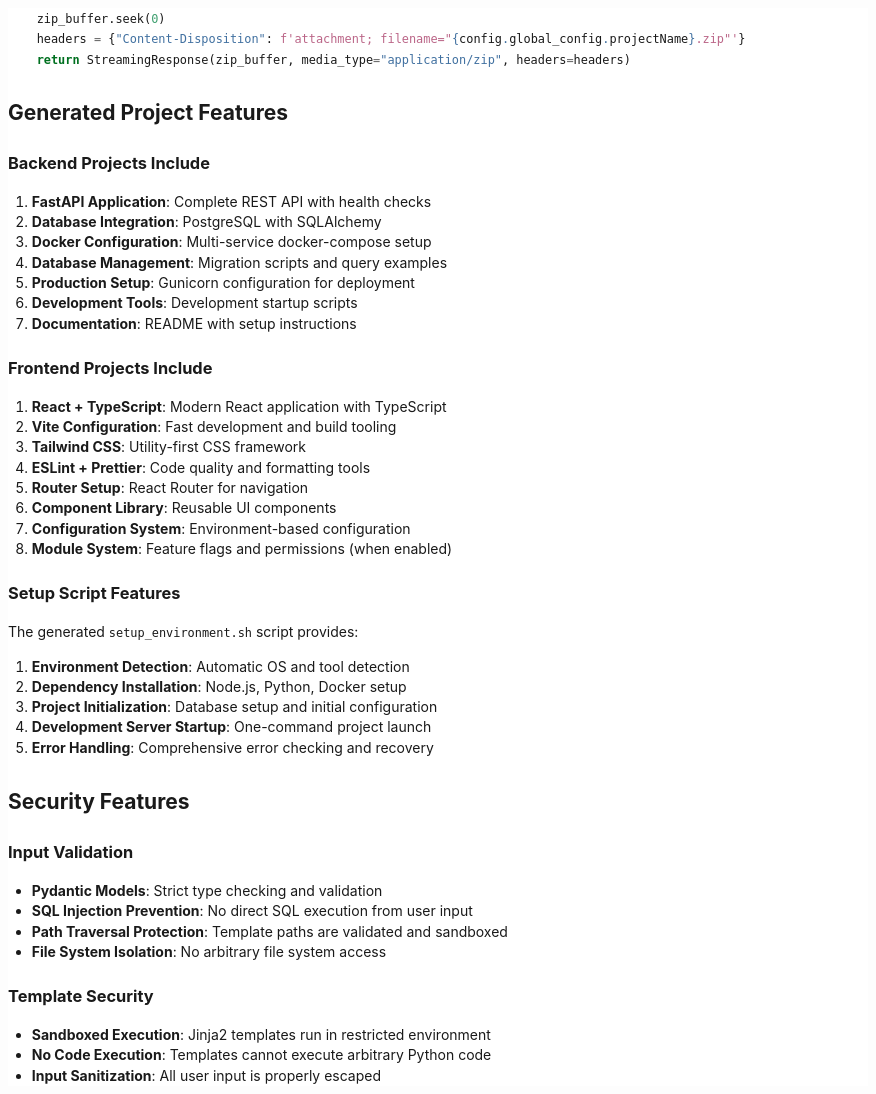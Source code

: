 ```python
    zip_buffer.seek(0)
    headers = {"Content-Disposition": f'attachment; filename="{config.global_config.projectName}.zip"'}
    return StreamingResponse(zip_buffer, media_type="application/zip", headers=headers)
```

## Generated Project Features

### Backend Projects Include

1. **FastAPI Application**: Complete REST API with health checks
2. **Database Integration**: PostgreSQL with SQLAlchemy
3. **Docker Configuration**: Multi-service docker-compose setup
4. **Database Management**: Migration scripts and query examples
5. **Production Setup**: Gunicorn configuration for deployment
6. **Development Tools**: Development startup scripts
7. **Documentation**: README with setup instructions

### Frontend Projects Include

1. **React + TypeScript**: Modern React application with TypeScript
2. **Vite Configuration**: Fast development and build tooling
3. **Tailwind CSS**: Utility-first CSS framework
4. **ESLint + Prettier**: Code quality and formatting tools
5. **Router Setup**: React Router for navigation
6. **Component Library**: Reusable UI components
7. **Configuration System**: Environment-based configuration
8. **Module System**: Feature flags and permissions (when enabled)

### Setup Script Features

The generated `setup_environment.sh` script provides:

1. **Environment Detection**: Automatic OS and tool detection
2. **Dependency Installation**: Node.js, Python, Docker setup
3. **Project Initialization**: Database setup and initial configuration
4. **Development Server Startup**: One-command project launch
5. **Error Handling**: Comprehensive error checking and recovery

## Security Features

### Input Validation

- **Pydantic Models**: Strict type checking and validation
- **SQL Injection Prevention**: No direct SQL execution from user input
- **Path Traversal Protection**: Template paths are validated and sandboxed
- **File System Isolation**: No arbitrary file system access

### Template Security

- **Sandboxed Execution**: Jinja2 templates run in restricted environment
- **No Code Execution**: Templates cannot execute arbitrary Python code
- **Input Sanitization**: All user input is properly escaped
